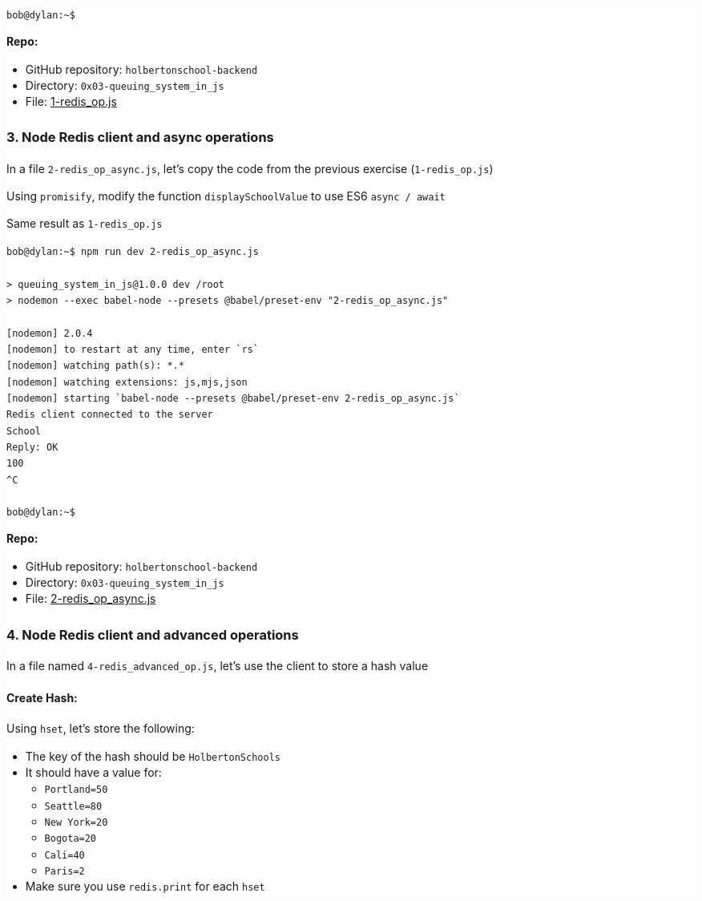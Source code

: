     bob@dylan:~$
    

**Repo:**

*   GitHub repository: `holbertonschool-backend`
*   Directory: `0x03-queuing_system_in_js`
*   File: [1-redis_op.js](https://github.com/Imanolasolo/holbertonschool-backend/blob/master/0x03-queuing_system_in_js/1-redis_op.js)

### 3\. Node Redis client and async operations

In a file `2-redis_op_async.js`, let’s copy the code from the previous exercise (`1-redis_op.js`)

Using `promisify`, modify the function `displaySchoolValue` to use ES6 `async / await`

Same result as `1-redis_op.js`

    bob@dylan:~$ npm run dev 2-redis_op_async.js
    
    > queuing_system_in_js@1.0.0 dev /root
    > nodemon --exec babel-node --presets @babel/preset-env "2-redis_op_async.js"
    
    [nodemon] 2.0.4
    [nodemon] to restart at any time, enter `rs`
    [nodemon] watching path(s): *.*
    [nodemon] watching extensions: js,mjs,json
    [nodemon] starting `babel-node --presets @babel/preset-env 2-redis_op_async.js`
    Redis client connected to the server
    School
    Reply: OK
    100
    ^C
    
    bob@dylan:~$
    

**Repo:**

*   GitHub repository: `holbertonschool-backend`
*   Directory: `0x03-queuing_system_in_js`
*   File: [2-redis_op_async.js](https://github.com/Imanolasolo/holbertonschool-backend/blob/master/0x03-queuing_system_in_js/2-redis_op_async.js)

### 4\. Node Redis client and advanced operations

In a file named `4-redis_advanced_op.js`, let’s use the client to store a hash value

#### Create Hash:

Using `hset`, let’s store the following:

*   The key of the hash should be `HolbertonSchools`
*   It should have a value for:
    *   `Portland=50`
    *   `Seattle=80`
    *   `New York=20`
    *   `Bogota=20`
    *   `Cali=40`
    *   `Paris=2`
*   Make sure you use `redis.print` for each `hset`
